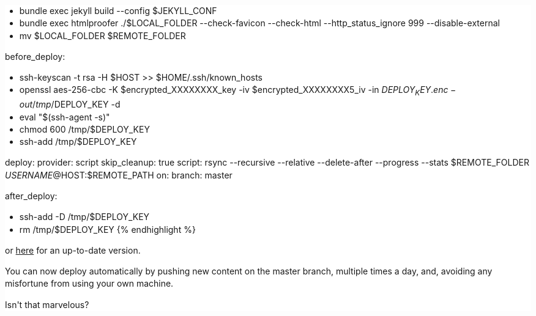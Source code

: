   - bundle exec jekyll build --config $JEKYLL_CONF
  - bundle exec htmlproofer ./$LOCAL_FOLDER --check-favicon --check-html --http_status_ignore 999 --disable-external
  - mv $LOCAL_FOLDER $REMOTE_FOLDER

before_deploy:
- ssh-keyscan -t rsa -H $HOST >> $HOME/.ssh/known_hosts
- openssl aes-256-cbc -K $encrypted_XXXXXXXX_key -iv $encrypted_XXXXXXXX5_iv -in $DEPLOY_KEY.enc -out /tmp/$DEPLOY_KEY -d
- eval "$(ssh-agent -s)"
- chmod 600 /tmp/$DEPLOY_KEY
- ssh-add /tmp/$DEPLOY_KEY

deploy:
  provider: script
  skip_cleanup: true
  script: rsync --recursive --relative --delete-after --progress --stats $REMOTE_FOLDER $USERNAME@$HOST:$REMOTE_PATH
  on:
    branch: master

after_deploy:
- ssh-add -D /tmp/$DEPLOY_KEY
- rm /tmp/$DEPLOY_KEY
{% endhighlight %}

or [here](https://github.com/gaelfoppolo/gaelfoppolo.com/blob/master/.travis.yml) for an up-to-date version.

You can now deploy automatically by pushing new content on the master branch, multiple times a day, and, avoiding any misfortune from using your own machine.

Isn't that marvelous?